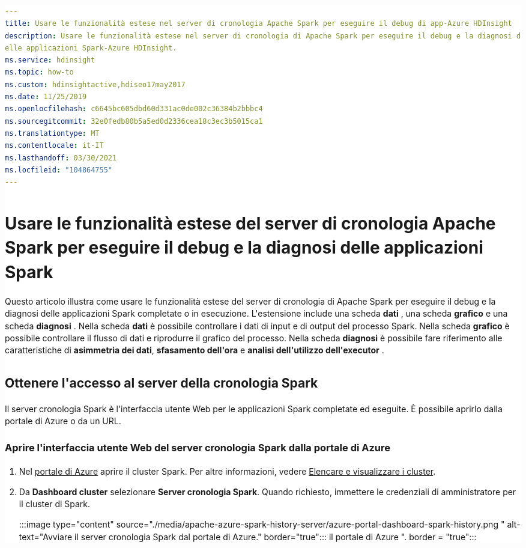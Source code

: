 ```yaml
---
title: Usare le funzionalità estese nel server di cronologia Apache Spark per eseguire il debug di app-Azure HDInsight
description: Usare le funzionalità estese nel server di cronologia di Apache Spark per eseguire il debug e la diagnosi delle applicazioni Spark-Azure HDInsight.
ms.service: hdinsight
ms.topic: how-to
ms.custom: hdinsightactive,hdiseo17may2017
ms.date: 11/25/2019
ms.openlocfilehash: c6645bc605dbd60d331ac0de002c36384b2bbbc4
ms.sourcegitcommit: 32e0fedb80b5a5ed0d2336cea18c3ec3b5015ca1
ms.translationtype: MT
ms.contentlocale: it-IT
ms.lasthandoff: 03/30/2021
ms.locfileid: "104864755"
---
```

# <a name="use-the-extended-features-of-the-apache-spark-history-server-to-debug-and-diagnose-spark-applications"></a>Usare le funzionalità estese del server di cronologia Apache Spark per eseguire il debug e la diagnosi delle applicazioni Spark

Questo articolo illustra come usare le funzionalità estese del server di cronologia di Apache Spark per eseguire il debug e la diagnosi delle applicazioni Spark completate o in esecuzione. L'estensione include una scheda **dati** , una scheda **grafico** e una scheda **diagnosi** . Nella scheda **dati** è possibile controllare i dati di input e di output del processo Spark. Nella scheda **grafico** è possibile controllare il flusso di dati e riprodurre il grafico del processo. Nella scheda **diagnosi** è possibile fare riferimento alle caratteristiche di **asimmetria dei dati**, **sfasamento dell'ora** e **analisi dell'utilizzo dell'executor** .

## <a name="get-access-to-the-spark-history-server"></a>Ottenere l'accesso al server della cronologia Spark

Il server cronologia Spark è l'interfaccia utente Web per le applicazioni Spark completate ed eseguite. È possibile aprirlo dalla portale di Azure o da un URL.

### <a name="open-the-spark-history-server-web-ui-from-the-azure-portal"></a>Aprire l'interfaccia utente Web del server cronologia Spark dalla portale di Azure

1. Nel [portale di Azure](https://portal.azure.com/) aprire il cluster Spark. Per altre informazioni, vedere [Elencare e visualizzare i cluster](../hdinsight-administer-use-portal-linux.md#showClusters).
2. Da **Dashboard cluster** selezionare  **Server cronologia Spark**. Quando richiesto, immettere le credenziali di amministratore per il cluster di Spark.

    :::image type="content" source="./media/apache-azure-spark-history-server/azure-portal-dashboard-spark-history.png " alt-text="Avviare il server cronologia Spark dal portale di Azure." border="true"::: il portale di Azure ". border = "true":::
